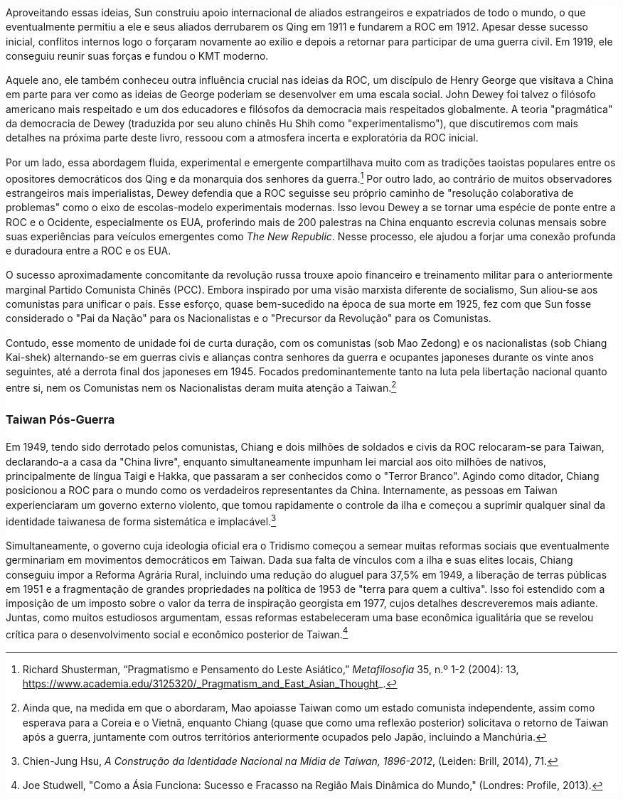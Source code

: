 [^ROC1912Flag]: "Bandeira da China (1912–1928)," n.d. Wikimedia Commons, https://commons.wikimedia.org/wiki/File:Flag_of_China_(1912%E2%80%931928).svg.

Aproveitando essas ideias, Sun construiu apoio internacional de aliados estrangeiros e expatriados de todo o mundo, o que eventualmente permitiu a ele e seus aliados derrubarem os Qing em 1911 e fundarem a ROC em 1912. Apesar desse sucesso inicial, conflitos internos logo o forçaram novamente ao exílio e depois a retornar para participar de uma guerra civil. Em 1919, ele conseguiu reunir suas forças e fundou o KMT moderno.

Aquele ano, ele também conheceu outra influência crucial nas ideias da ROC, um discípulo de Henry George que visitava a China em parte para ver como as ideias de George poderiam se desenvolver em uma escala social. John Dewey foi talvez o filósofo americano mais respeitado e um dos educadores e filósofos da democracia mais respeitados globalmente. A teoria "pragmática" da democracia de Dewey (traduzida por seu aluno chinês Hu Shih como "experimentalismo"), que discutiremos com mais detalhes na próxima parte deste livro, ressoou com a atmosfera incerta e exploratória da ROC inicial.

Por um lado, essa abordagem fluida, experimental e emergente compartilhava muito com as tradições taoistas populares entre os opositores democráticos dos Qing e da monarquia dos senhores da guerra.[^TaoDewey] Por outro lado, ao contrário de muitos observadores estrangeiros mais imperialistas, Dewey defendia que a ROC seguisse seu próprio caminho de "resolução colaborativa de problemas" como o eixo de escolas-modelo experimentais modernas. Isso levou Dewey a se tornar uma espécie de ponte entre a ROC e o Ocidente, especialmente os EUA, proferindo mais de 200 palestras na China enquanto escrevia colunas mensais sobre suas experiências para veículos emergentes como _The New Republic_. Nesse processo, ele ajudou a forjar uma conexão profunda e duradoura entre a ROC e os EUA.

[^TaoDewey]: Richard Shusterman, “Pragmatismo e Pensamento do Leste Asiático,” _Metafilosofia_ 35, n.º 1-2 (2004): 13, https://www.academia.edu/3125320/_Pragmatism_and_East_Asian_Thought_.

O sucesso aproximadamente concomitante da revolução russa trouxe apoio financeiro e treinamento militar para o anteriormente marginal Partido Comunista Chinês (PCC). Embora inspirado por uma visão marxista diferente de socialismo, Sun aliou-se aos comunistas para unificar o país. Esse esforço, quase bem-sucedido na época de sua morte em 1925, fez com que Sun fosse considerado o "Pai da Nação" para os Nacionalistas e o "Precursor da Revolução" para os Comunistas.

Contudo, esse momento de unidade foi de curta duração, com os comunistas (sob Mao Zedong) e os nacionalistas (sob Chiang Kai-shek) alternando-se em guerras civis e alianças contra senhores da guerra e ocupantes japoneses durante os vinte anos seguintes, até a derrota final dos japoneses em 1945. Focados predominantemente tanto na luta pela libertação nacional quanto entre si, nem os Comunistas nem os Nacionalistas deram muita atenção a Taiwan.[^MaoTaiwan]

[^MaoTaiwan]: Ainda que, na medida em que o abordaram, Mao apoiasse Taiwan como um estado comunista independente, assim como esperava para a Coreia e o Vietnã, enquanto Chiang (quase que como uma reflexão posterior) solicitava o retorno de Taiwan após a guerra, juntamente com outros territórios anteriormente ocupados pelo Japão, incluindo a Manchúria.

### Taiwan Pós-Guerra


[^JJ13]: Louzon Victor. “De Soldados Japoneses a Rebeldes Chineses: Hegemonia Colonial, Experiência de Guerra e Remobilização Espontânea durante a Rebelião Taiwanesa de 1947,” _The Journal of Asian Studies_ 77, n.º 1 (2018): 168.  
[^JJ14]: Chien-Jung Hsu, _A Construção da Identidade Nacional na Mídia de Taiwan, 1896-2012_, (Leiden: Brill, 2014), 48.

Em 1949, tendo sido derrotado pelos comunistas, Chiang e dois milhões de soldados e civis da ROC relocaram-se para Taiwan, declarando-a a casa da "China livre", enquanto simultaneamente impunham lei marcial aos oito milhões de nativos, principalmente de língua Taigi e Hakka, que passaram a ser conhecidos como o "Terror Branco". Agindo como ditador, Chiang posicionou a ROC para o mundo como os verdadeiros representantes da China. Internamente, as pessoas em Taiwan experienciaram um governo externo violento, que tomou rapidamente o controle da ilha e começou a suprimir qualquer sinal da identidade taiwanesa de forma sistemática e implacável.[^JJ15]

[^JJ15]: Chien-Jung Hsu, _A Construção da Identidade Nacional na Mídia de Taiwan, 1896-2012_, (Leiden: Brill, 2014), 71.

Simultaneamente, o governo cuja ideologia oficial era o Tridismo começou a semear muitas reformas sociais que eventualmente germinariam em movimentos democráticos em Taiwan. Dada sua falta de vínculos com a ilha e suas elites locais, Chiang conseguiu impor a Reforma Agrária Rural, incluindo uma redução do aluguel para 37,5% em 1949, a liberação de terras públicas em 1951 e a fragmentação de grandes propriedades na política de 1953 de "terra para quem a cultiva". Isso foi estendido com a imposição de um imposto sobre o valor da terra de inspiração georgista em 1977, cujos detalhes descreveremos mais adiante. Juntas, como muitos estudiosos argumentam, essas reformas estabeleceram uma base econômica igualitária que se revelou crítica para o desenvolvimento social e econômico posterior de Taiwan.[^AsiaWorks]


[^TROC]: Esta é uma interpretação alternativa de 中華民國 (lit. "em meio" "culturas" "cidadãos" "nação"), geralmente traduzida como "República da China".
[^twelectionv]: “Informações do Perfil de Cobrança,” Central Election Commission, n.d, https://db.cec.gov.tw/ElecTable/Election?type=President.
[^ReligiousDiversityIndex]: Joseph Liu, “Diversidade Religiosa Global,” _Pew Research Center_, 4 de abril de 2014. https://www.pewresearch.org/religion/2014/04/04/global-religious-diversity/.
[^ExcessDeaths]: “Rastreamento das Mortes em Excesso por Covid-19 entre Países,” The Economist, 20 de outubro de 2021. https://www.economist.com/graphic-detail/coronavirus-excess-deaths-tracker.
[^Bellwood]: Peter Bellwood, _A Conquista do Pacífico pelo Homem: a Pré-história do Sudeste Asiático e da Oceania_ (Oxford, Reino Unido: Oxford University Press, 1979).
[^VDemInfo]: “Desinformação em Taiwan: Perpetradores Internacionais versus Domésticos,” V-Dem, 2020. https://v-dem.net/weekly_graph/disinformation-in-taiwan-international-versus
[^JJ1]: Emma Teng, _A Geografia Imaginada de Taiwan: Escrita e Imagens de Viagens Coloniais Chinesas, 1683-1895_, (Cambridge, Mass.: Harvard University Asia Center, 2004), 33.
[^JJ2]: Emma Teng, _Taiwan's Imagined Geography: Chinese Colonial Travel Writing and Pictures, 1683-1895_, (Cambridge, Mass.: Harvard University Asia Center, 2004), 33, 1-2.
[^NationalismRoots]: Suisheng Zhao, _O Dragão Ruge Novamente: Líderes Transformacionais e Dinâmicas da Política Externa Chinesa_, (Stanford, Califórnia: Stanford University Press, 2022), 132.
[^JJ10]: Jeffrey Jacobs, _Democratizando Taiwan_, (Boston: Brill, 2012), 22.  
[^JJ11]: Ashley Esarey, “Visão Geral: Democratização e Construção Nacional em Taiwan” em _Taiwan em Transição Dinâmica: Construção Nacional e Democratização_, editado por Thomas Gold, (Seattle: University of Washington Press, 2020), 24
[^AsiaWorks]: Joe Studwell, "Como a Ásia Funciona: Sucesso e Fracasso na Região Mais Dinâmica do Mundo," (Londres: Profile, 2013).
[^TaiwanEd]: “John Dewey e a China Livre,” Taiwan Today, 1 de janeiro de 2003, https://taiwantoday.tw/news.php?unit=12.
[^JJ18]: Ryan Dunch e Ashley Esarey, _Taiwan em Transição Dinâmica: Construção Nacional e Democratização_, (Seattle: University of Washington Press, 2020), 28.
[^JJ22]: Ryan Dunch e Ashley Esarey, _Taiwan em Transição Dinâmica: Construção Nacional e Democratização_, (Seattle: University of Washington Press, 2020), 31.
[^JJ23]: Jeffrey Jacobs, _Democratizando Taiwan_, (Boston: Brill, 2012), 62.
[^Statista]: Taiwan News, “Taiwan tem a Internet mais rápida do mundo,” 23 de outubro de 2023. https://www.taiwannews.com.tw/en/news/5025449.
[^EdwardDeming]: Após a Segunda Guerra Mundial, a infraestrutura industrial do Japão foi devastada e a qualidade dos produtos era baixa. Nesse contexto, Deming foi convidado pela União de Cientistas e Engenheiros Japoneses (JUSE) em 1950. Ele introduziu o Controle Estatístico de Processos (SPC) e o ciclo PDCA (Planejar-Fazer-Verificar-Agir), enfatizando a melhoria contínua (Kaizen) e a importância do envolvimento dos funcionários. Seus princípios foram particularmente adotados pela indústria automobilística japonesa, notadamente pela Toyota, tornando-se parte integrante do Sistema de Produção Toyota (TPS). Em 1990, James P. Womack e outros publicaram _A Máquina que Mudou o Mundo_, analisando o Sistema de Produção Toyota e introduzindo-o como a manufatura enxuta para uma audiência global. James P. Womack, Daniel T. Jones e Daniel Roos, _A Máquina que Mudou o Mundo_ (Nova York: Free Press, 2007). Em 2011, Eric Ries, que cunhou o termo "Lean Startup", inspirou-se nos princípios da manufatura enxuta no empreendedorismo. Eric Ries, _Lean Startup_ (Nova York: Crown Currency, 2011).
